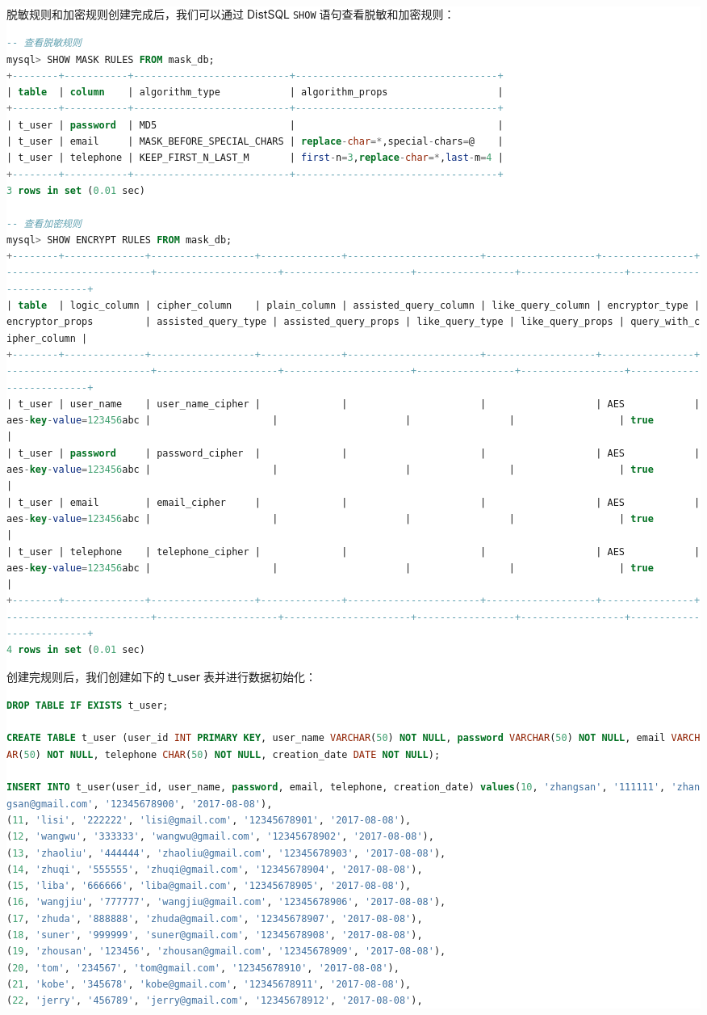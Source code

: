 脱敏规则和加密规则创建完成后，我们可以通过 DistSQL `SHOW` 语句查看脱敏和加密规则：

```SQL
-- 查看脱敏规则
mysql> SHOW MASK RULES FROM mask_db;
+--------+-----------+---------------------------+-----------------------------------+
| table  | column    | algorithm_type            | algorithm_props                   |
+--------+-----------+---------------------------+-----------------------------------+
| t_user | password  | MD5                       |                                   |
| t_user | email     | MASK_BEFORE_SPECIAL_CHARS | replace-char=*,special-chars=@    |
| t_user | telephone | KEEP_FIRST_N_LAST_M       | first-n=3,replace-char=*,last-m=4 |
+--------+-----------+---------------------------+-----------------------------------+
3 rows in set (0.01 sec)

-- 查看加密规则
mysql> SHOW ENCRYPT RULES FROM mask_db;
+--------+--------------+------------------+--------------+-----------------------+-------------------+----------------+-------------------------+---------------------+----------------------+-----------------+------------------+--------------------------+
| table  | logic_column | cipher_column    | plain_column | assisted_query_column | like_query_column | encryptor_type | encryptor_props         | assisted_query_type | assisted_query_props | like_query_type | like_query_props | query_with_cipher_column |
+--------+--------------+------------------+--------------+-----------------------+-------------------+----------------+-------------------------+---------------------+----------------------+-----------------+------------------+--------------------------+
| t_user | user_name    | user_name_cipher |              |                       |                   | AES            | aes-key-value=123456abc |                     |                      |                 |                  | true                     |
| t_user | password     | password_cipher  |              |                       |                   | AES            | aes-key-value=123456abc |                     |                      |                 |                  | true                     |
| t_user | email        | email_cipher     |              |                       |                   | AES            | aes-key-value=123456abc |                     |                      |                 |                  | true                     |
| t_user | telephone    | telephone_cipher |              |                       |                   | AES            | aes-key-value=123456abc |                     |                      |                 |                  | true                     |
+--------+--------------+------------------+--------------+-----------------------+-------------------+----------------+-------------------------+---------------------+----------------------+-----------------+------------------+--------------------------+
4 rows in set (0.01 sec)
```

创建完规则后，我们创建如下的 t_user 表并进行数据初始化：

```SQL
DROP TABLE IF EXISTS t_user;

CREATE TABLE t_user (user_id INT PRIMARY KEY, user_name VARCHAR(50) NOT NULL, password VARCHAR(50) NOT NULL, email VARCHAR(50) NOT NULL, telephone CHAR(50) NOT NULL, creation_date DATE NOT NULL);

INSERT INTO t_user(user_id, user_name, password, email, telephone, creation_date) values(10, 'zhangsan', '111111', 'zhangsan@gmail.com', '12345678900', '2017-08-08'),
(11, 'lisi', '222222', 'lisi@gmail.com', '12345678901', '2017-08-08'),
(12, 'wangwu', '333333', 'wangwu@gmail.com', '12345678902', '2017-08-08'),
(13, 'zhaoliu', '444444', 'zhaoliu@gmail.com', '12345678903', '2017-08-08'),
(14, 'zhuqi', '555555', 'zhuqi@gmail.com', '12345678904', '2017-08-08'),
(15, 'liba', '666666', 'liba@gmail.com', '12345678905', '2017-08-08'),
(16, 'wangjiu', '777777', 'wangjiu@gmail.com', '12345678906', '2017-08-08'),
(17, 'zhuda', '888888', 'zhuda@gmail.com', '12345678907', '2017-08-08'),
(18, 'suner', '999999', 'suner@gmail.com', '12345678908', '2017-08-08'),
(19, 'zhousan', '123456', 'zhousan@gmail.com', '12345678909', '2017-08-08'),
(20, 'tom', '234567', 'tom@gmail.com', '12345678910', '2017-08-08'),
(21, 'kobe', '345678', 'kobe@gmail.com', '12345678911', '2017-08-08'),
(22, 'jerry', '456789', 'jerry@gmail.com', '12345678912', '2017-08-08'),
```